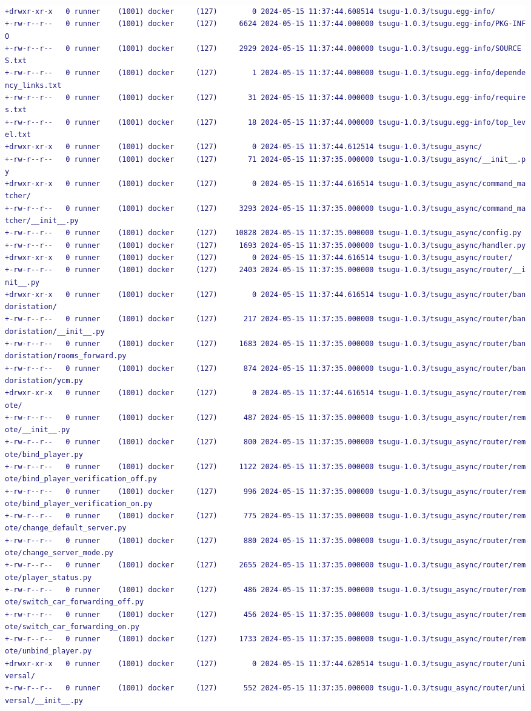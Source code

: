```diff
+drwxr-xr-x   0 runner    (1001) docker     (127)        0 2024-05-15 11:37:44.608514 tsugu-1.0.3/tsugu.egg-info/
+-rw-r--r--   0 runner    (1001) docker     (127)     6624 2024-05-15 11:37:44.000000 tsugu-1.0.3/tsugu.egg-info/PKG-INFO
+-rw-r--r--   0 runner    (1001) docker     (127)     2929 2024-05-15 11:37:44.000000 tsugu-1.0.3/tsugu.egg-info/SOURCES.txt
+-rw-r--r--   0 runner    (1001) docker     (127)        1 2024-05-15 11:37:44.000000 tsugu-1.0.3/tsugu.egg-info/dependency_links.txt
+-rw-r--r--   0 runner    (1001) docker     (127)       31 2024-05-15 11:37:44.000000 tsugu-1.0.3/tsugu.egg-info/requires.txt
+-rw-r--r--   0 runner    (1001) docker     (127)       18 2024-05-15 11:37:44.000000 tsugu-1.0.3/tsugu.egg-info/top_level.txt
+drwxr-xr-x   0 runner    (1001) docker     (127)        0 2024-05-15 11:37:44.612514 tsugu-1.0.3/tsugu_async/
+-rw-r--r--   0 runner    (1001) docker     (127)       71 2024-05-15 11:37:35.000000 tsugu-1.0.3/tsugu_async/__init__.py
+drwxr-xr-x   0 runner    (1001) docker     (127)        0 2024-05-15 11:37:44.616514 tsugu-1.0.3/tsugu_async/command_matcher/
+-rw-r--r--   0 runner    (1001) docker     (127)     3293 2024-05-15 11:37:35.000000 tsugu-1.0.3/tsugu_async/command_matcher/__init__.py
+-rw-r--r--   0 runner    (1001) docker     (127)    10828 2024-05-15 11:37:35.000000 tsugu-1.0.3/tsugu_async/config.py
+-rw-r--r--   0 runner    (1001) docker     (127)     1693 2024-05-15 11:37:35.000000 tsugu-1.0.3/tsugu_async/handler.py
+drwxr-xr-x   0 runner    (1001) docker     (127)        0 2024-05-15 11:37:44.616514 tsugu-1.0.3/tsugu_async/router/
+-rw-r--r--   0 runner    (1001) docker     (127)     2403 2024-05-15 11:37:35.000000 tsugu-1.0.3/tsugu_async/router/__init__.py
+drwxr-xr-x   0 runner    (1001) docker     (127)        0 2024-05-15 11:37:44.616514 tsugu-1.0.3/tsugu_async/router/bandoristation/
+-rw-r--r--   0 runner    (1001) docker     (127)      217 2024-05-15 11:37:35.000000 tsugu-1.0.3/tsugu_async/router/bandoristation/__init__.py
+-rw-r--r--   0 runner    (1001) docker     (127)     1683 2024-05-15 11:37:35.000000 tsugu-1.0.3/tsugu_async/router/bandoristation/rooms_forward.py
+-rw-r--r--   0 runner    (1001) docker     (127)      874 2024-05-15 11:37:35.000000 tsugu-1.0.3/tsugu_async/router/bandoristation/ycm.py
+drwxr-xr-x   0 runner    (1001) docker     (127)        0 2024-05-15 11:37:44.616514 tsugu-1.0.3/tsugu_async/router/remote/
+-rw-r--r--   0 runner    (1001) docker     (127)      487 2024-05-15 11:37:35.000000 tsugu-1.0.3/tsugu_async/router/remote/__init__.py
+-rw-r--r--   0 runner    (1001) docker     (127)      800 2024-05-15 11:37:35.000000 tsugu-1.0.3/tsugu_async/router/remote/bind_player.py
+-rw-r--r--   0 runner    (1001) docker     (127)     1122 2024-05-15 11:37:35.000000 tsugu-1.0.3/tsugu_async/router/remote/bind_player_verification_off.py
+-rw-r--r--   0 runner    (1001) docker     (127)      996 2024-05-15 11:37:35.000000 tsugu-1.0.3/tsugu_async/router/remote/bind_player_verification_on.py
+-rw-r--r--   0 runner    (1001) docker     (127)      775 2024-05-15 11:37:35.000000 tsugu-1.0.3/tsugu_async/router/remote/change_default_server.py
+-rw-r--r--   0 runner    (1001) docker     (127)      880 2024-05-15 11:37:35.000000 tsugu-1.0.3/tsugu_async/router/remote/change_server_mode.py
+-rw-r--r--   0 runner    (1001) docker     (127)     2655 2024-05-15 11:37:35.000000 tsugu-1.0.3/tsugu_async/router/remote/player_status.py
+-rw-r--r--   0 runner    (1001) docker     (127)      486 2024-05-15 11:37:35.000000 tsugu-1.0.3/tsugu_async/router/remote/switch_car_forwarding_off.py
+-rw-r--r--   0 runner    (1001) docker     (127)      456 2024-05-15 11:37:35.000000 tsugu-1.0.3/tsugu_async/router/remote/switch_car_forwarding_on.py
+-rw-r--r--   0 runner    (1001) docker     (127)     1733 2024-05-15 11:37:35.000000 tsugu-1.0.3/tsugu_async/router/remote/unbind_player.py
+drwxr-xr-x   0 runner    (1001) docker     (127)        0 2024-05-15 11:37:44.620514 tsugu-1.0.3/tsugu_async/router/universal/
+-rw-r--r--   0 runner    (1001) docker     (127)      552 2024-05-15 11:37:35.000000 tsugu-1.0.3/tsugu_async/router/universal/__init__.py
```